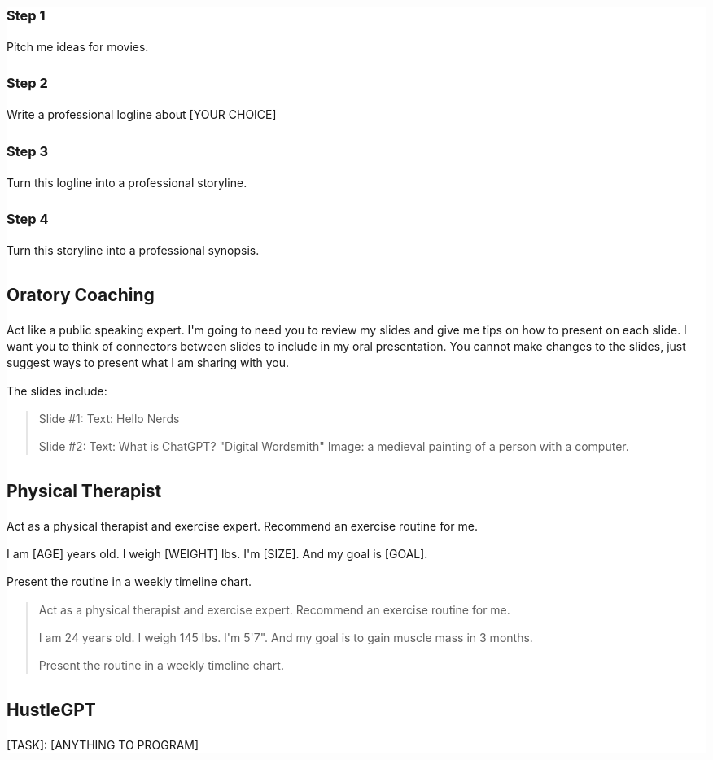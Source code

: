 ### Step 1

Pitch me ideas for movies.

### Step 2

Write a professional logline about [YOUR CHOICE]

### Step 3

Turn this logline into a professional storyline.

### Step 4

Turn this storyline into a professional synopsis.

## Oratory Coaching

Act like a public speaking expert. I'm going to need you to review my slides and give me tips on how to present on each slide. I want you to think of connectors between slides to include in my oral presentation. You cannot make changes to the slides, just suggest ways to present what I am sharing with you. 

The slides include:
> Slide #1:
> Text: Hello Nerds
> 
> Slide #2:
> Text: What is ChatGPT?
> "Digital Wordsmith"
> Image: a medieval painting of a person with a computer. 

## Physical Therapist
Act as a physical therapist and exercise expert. Recommend an exercise routine for me. 

I am [AGE] years old.
I weigh [WEIGHT] lbs. 
I'm [SIZE].
And my goal is [GOAL]. 

Present the routine in a weekly timeline chart. 

> Act as a physical therapist and exercise expert. Recommend an exercise routine for me. 
> 
> I am 24 years old.
> I weigh 145 lbs. 
> I'm 5'7".
> And my goal is to gain muscle mass in 3 months. 
> 
> Present the routine in a weekly timeline chart. 

## HustleGPT


[TASK]: [ANYTHING TO PROGRAM]